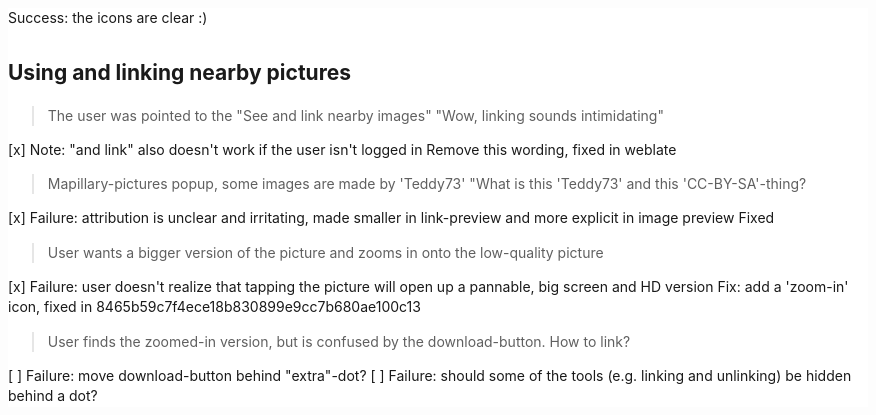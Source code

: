 Success: the icons are clear :)

## Using and linking nearby pictures

> The user was pointed to the "See and link nearby images"
> "Wow, linking sounds intimidating"

 [x] Note: "and link" also doesn't work if the user isn't logged in
    Remove this wording, fixed in weblate

> Mapillary-pictures popup, some images are made by 'Teddy73'
> "What is this 'Teddy73' and this 'CC-BY-SA'-thing?

 [x] Failure: attribution is unclear and irritating, made smaller in link-preview and more explicit in image preview
    Fixed

> User wants a bigger version of the picture and zooms in onto the low-quality picture

 [x] Failure: user doesn't realize that tapping the picture will open up a pannable, big screen and HD version
    Fix: add a 'zoom-in' icon, fixed in 8465b59c7f4ece18b830899e9cc7b680ae100c13

> User finds the zoomed-in version, but is confused by the download-button. How to link?

 [ ] Failure: move download-button behind "extra"-dot?
 [ ] Failure: should some of the tools (e.g. linking and unlinking) be hidden behind a dot?


